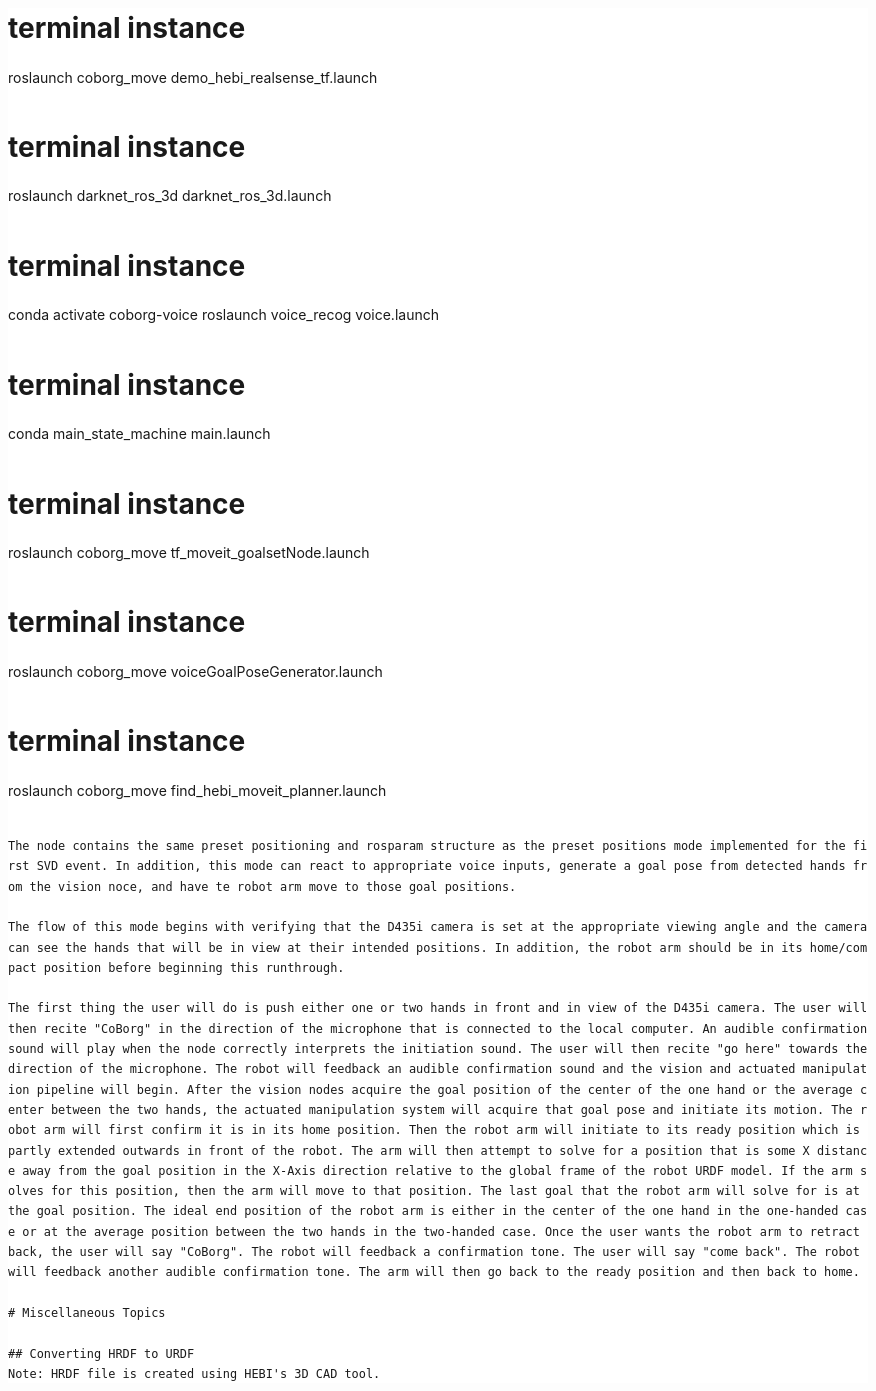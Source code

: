 # terminal instance
roslaunch coborg_move demo_hebi_realsense_tf.launch

# terminal instance
roslaunch darknet_ros_3d darknet_ros_3d.launch

# terminal instance
conda activate coborg-voice
roslaunch voice_recog voice.launch

# terminal instance
conda main_state_machine main.launch

# terminal instance
roslaunch coborg_move tf_moveit_goalsetNode.launch

# terminal instance
roslaunch coborg_move voiceGoalPoseGenerator.launch

# terminal instance
roslaunch coborg_move find_hebi_moveit_planner.launch
```

The node contains the same preset positioning and rosparam structure as the preset positions mode implemented for the first SVD event. In addition, this mode can react to appropriate voice inputs, generate a goal pose from detected hands from the vision noce, and have te robot arm move to those goal positions. 

The flow of this mode begins with verifying that the D435i camera is set at the appropriate viewing angle and the camera can see the hands that will be in view at their intended positions. In addition, the robot arm should be in its home/compact position before beginning this runthrough.

The first thing the user will do is push either one or two hands in front and in view of the D435i camera. The user will then recite "CoBorg" in the direction of the microphone that is connected to the local computer. An audible confirmation sound will play when the node correctly interprets the initiation sound. The user will then recite "go here" towards the direction of the microphone. The robot will feedback an audible confirmation sound and the vision and actuated manipulation pipeline will begin. After the vision nodes acquire the goal position of the center of the one hand or the average center between the two hands, the actuated manipulation system will acquire that goal pose and initiate its motion. The robot arm will first confirm it is in its home position. Then the robot arm will initiate to its ready position which is partly extended outwards in front of the robot. The arm will then attempt to solve for a position that is some X distance away from the goal position in the X-Axis direction relative to the global frame of the robot URDF model. If the arm solves for this position, then the arm will move to that position. The last goal that the robot arm will solve for is at the goal position. The ideal end position of the robot arm is either in the center of the one hand in the one-handed case or at the average position between the two hands in the two-handed case. Once the user wants the robot arm to retract back, the user will say "CoBorg". The robot will feedback a confirmation tone. The user will say "come back". The robot will feedback another audible confirmation tone. The arm will then go back to the ready position and then back to home.

# Miscellaneous Topics

## Converting HRDF to URDF
Note: HRDF file is created using HEBI's 3D CAD tool. 

```